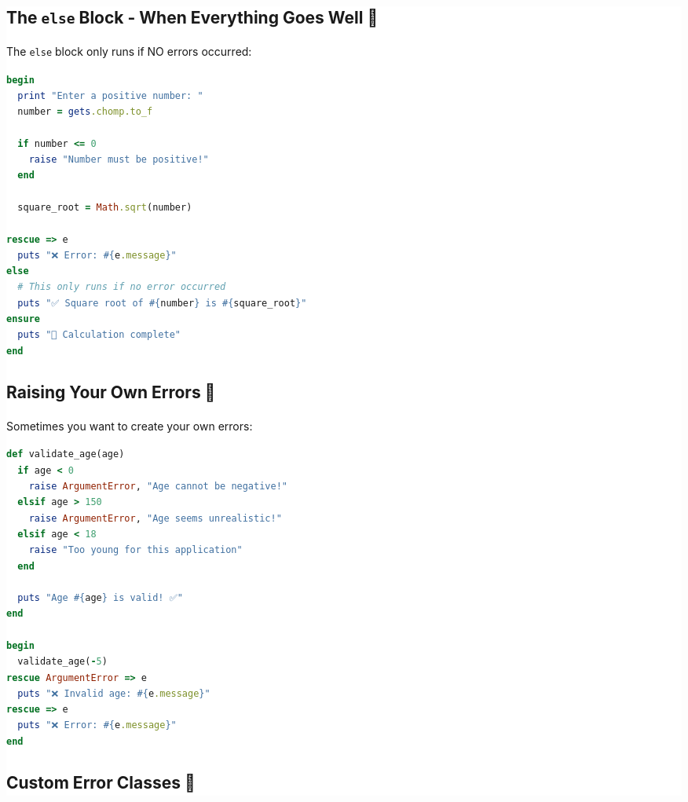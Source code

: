 ## The `else` Block - When Everything Goes Well 🎉

The `else` block only runs if NO errors occurred:

```ruby
begin
  print "Enter a positive number: "
  number = gets.chomp.to_f
  
  if number <= 0
    raise "Number must be positive!"
  end
  
  square_root = Math.sqrt(number)
  
rescue => e
  puts "❌ Error: #{e.message}"
else
  # This only runs if no error occurred
  puts "✅ Square root of #{number} is #{square_root}"
ensure
  puts "🏁 Calculation complete"
end
```

## Raising Your Own Errors 🚨

Sometimes you want to create your own errors:

```ruby
def validate_age(age)
  if age < 0
    raise ArgumentError, "Age cannot be negative!"
  elsif age > 150
    raise ArgumentError, "Age seems unrealistic!"
  elsif age < 18
    raise "Too young for this application"
  end
  
  puts "Age #{age} is valid! ✅"
end

begin
  validate_age(-5)
rescue ArgumentError => e
  puts "❌ Invalid age: #{e.message}"
rescue => e
  puts "❌ Error: #{e.message}"
end
```

## Custom Error Classes 🎨
